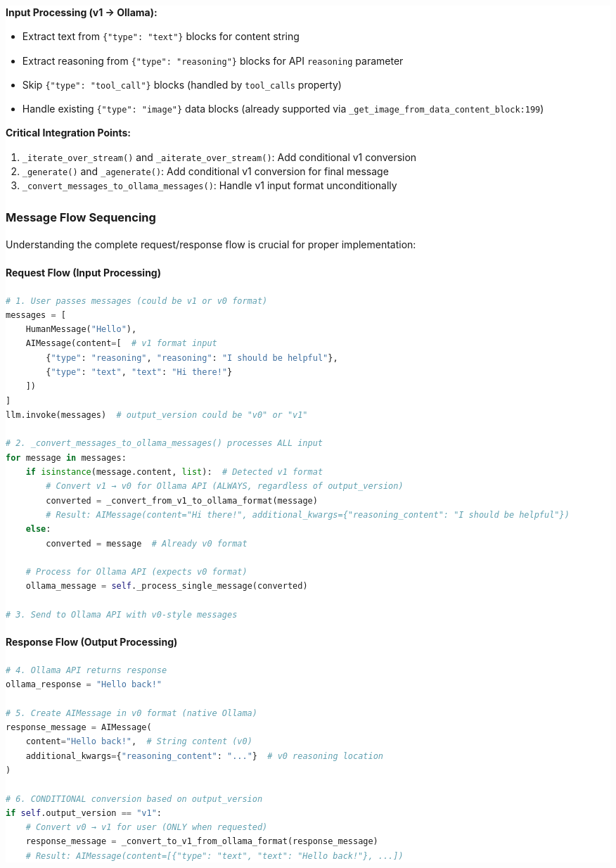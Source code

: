 **Input Processing (v1 → Ollama):**

- Extract text from `{"type": "text"}` blocks for content string
- Extract reasoning from `{"type": "reasoning"}` blocks for API `reasoning` parameter
  
- Skip `{"type": "tool_call"}` blocks (handled by `tool_calls` property)
  
- Handle existing `{"type": "image"}` data blocks (already supported via `_get_image_from_data_content_block:199`)
  

**Critical Integration Points:**

1. `_iterate_over_stream()` and `_aiterate_over_stream()`: Add conditional v1 conversion
2. `_generate()` and `_agenerate()`: Add conditional v1 conversion for final message  
3. `_convert_messages_to_ollama_messages()`: Handle v1 input format unconditionally

### Message Flow Sequencing

Understanding the complete request/response flow is crucial for proper implementation:

#### Request Flow (Input Processing)

```python
# 1. User passes messages (could be v1 or v0 format)
messages = [
    HumanMessage("Hello"),
    AIMessage(content=[  # v1 format input
        {"type": "reasoning", "reasoning": "I should be helpful"},
        {"type": "text", "text": "Hi there!"}
    ])
]
llm.invoke(messages)  # output_version could be "v0" or "v1"

# 2. _convert_messages_to_ollama_messages() processes ALL input
for message in messages:
    if isinstance(message.content, list):  # Detected v1 format
        # Convert v1 → v0 for Ollama API (ALWAYS, regardless of output_version)
        converted = _convert_from_v1_to_ollama_format(message)
        # Result: AIMessage(content="Hi there!", additional_kwargs={"reasoning_content": "I should be helpful"})
    else:
        converted = message  # Already v0 format
    
    # Process for Ollama API (expects v0 format)
    ollama_message = self._process_single_message(converted)

# 3. Send to Ollama API with v0-style messages
```

#### Response Flow (Output Processing)

```python
# 4. Ollama API returns response
ollama_response = "Hello back!"

# 5. Create AIMessage in v0 format (native Ollama)
response_message = AIMessage(
    content="Hello back!",  # String content (v0)
    additional_kwargs={"reasoning_content": "..."}  # v0 reasoning location
)

# 6. CONDITIONAL conversion based on output_version
if self.output_version == "v1":
    # Convert v0 → v1 for user (ONLY when requested)
    response_message = _convert_to_v1_from_ollama_format(response_message)
    # Result: AIMessage(content=[{"type": "text", "text": "Hello back!"}, ...])

```